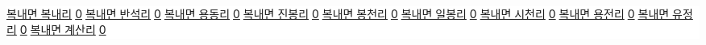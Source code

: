 
  <tr class="item">
    <td><a href="전라남도 보성군 복내면 복내리">복내면 복내리</a></td>
    <td><a href="전라남도 보성군 복내면 복내리">0</a></td>
  </tr>
    

  <tr class="item">
    <td><a href="전라남도 보성군 복내면 반석리">복내면 반석리</a></td>
    <td><a href="전라남도 보성군 복내면 반석리">0</a></td>
  </tr>
    

  <tr class="item">
    <td><a href="전라남도 보성군 복내면 용동리">복내면 용동리</a></td>
    <td><a href="전라남도 보성군 복내면 용동리">0</a></td>
  </tr>
    

  <tr class="item">
    <td><a href="전라남도 보성군 복내면 진봉리">복내면 진봉리</a></td>
    <td><a href="전라남도 보성군 복내면 진봉리">0</a></td>
  </tr>
    

  <tr class="item">
    <td><a href="전라남도 보성군 복내면 봉천리">복내면 봉천리</a></td>
    <td><a href="전라남도 보성군 복내면 봉천리">0</a></td>
  </tr>
    

  <tr class="item">
    <td><a href="전라남도 보성군 복내면 일봉리">복내면 일봉리</a></td>
    <td><a href="전라남도 보성군 복내면 일봉리">0</a></td>
  </tr>
    

  <tr class="item">
    <td><a href="전라남도 보성군 복내면 시천리">복내면 시천리</a></td>
    <td><a href="전라남도 보성군 복내면 시천리">0</a></td>
  </tr>
    

  <tr class="item">
    <td><a href="전라남도 보성군 복내면 용전리">복내면 용전리</a></td>
    <td><a href="전라남도 보성군 복내면 용전리">0</a></td>
  </tr>
    

  <tr class="item">
    <td><a href="전라남도 보성군 복내면 유정리">복내면 유정리</a></td>
    <td><a href="전라남도 보성군 복내면 유정리">0</a></td>
  </tr>
    

  <tr class="item">
    <td><a href="전라남도 보성군 복내면 계산리">복내면 계산리</a></td>
    <td><a href="전라남도 보성군 복내면 계산리">0</a></td>
  </tr>
    